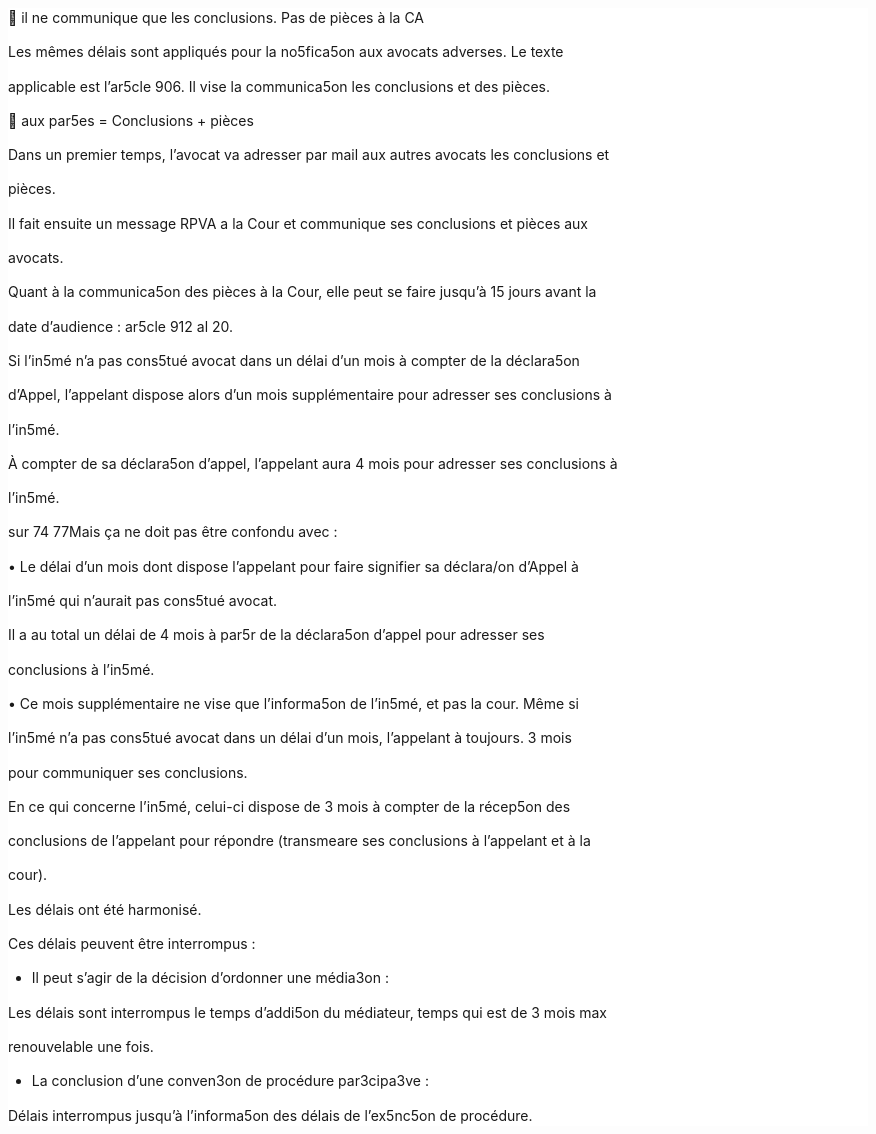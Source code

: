  il ne communique que les conclusions. Pas de pièces à la CA

Les mêmes délais sont appliqués pour la no5fica5on aux avocats adverses. Le texte

applicable est l’ar5cle 906. Il vise la communica5on les conclusions et des pièces.

 aux par5es = Conclusions + pièces

Dans un premier temps, l’avocat va adresser par mail aux autres avocats les conclusions et

pièces.

Il fait ensuite un message RPVA a la Cour et communique ses conclusions et pièces aux

avocats.

Quant à la communica5on des pièces à la Cour, elle peut se faire jusqu’à 15 jours avant la

date d’audience : ar5cle 912 al 20.

Si l’in5mé n’a pas cons5tué avocat dans un délai d’un mois à compter de la déclara5on

d’Appel, l’appelant dispose alors d’un mois supplémentaire pour adresser ses conclusions à

l’in5mé.

À compter de sa déclara5on d’appel, l’appelant aura 4 mois pour adresser ses conclusions à

l’in5mé.

sur 74 77Mais ça ne doit pas être confondu avec :

• Le délai d’un mois dont dispose l’appelant pour faire signifier sa déclara/on d’Appel à

l’in5mé qui n’aurait pas cons5tué avocat.

Il a au total un délai de 4 mois à par5r de la déclara5on d’appel pour adresser ses

conclusions à l’in5mé.

• Ce mois supplémentaire ne vise que l’informa5on de l’in5mé, et pas la cour. Même si

l’in5mé n’a pas cons5tué avocat dans un délai d’un mois, l’appelant à toujours. 3 mois

pour communiquer ses conclusions.

En ce qui concerne l’in5mé, celui-ci dispose de 3 mois à compter de la récep5on des

conclusions de l’appelant pour répondre (transmeare ses conclusions à l’appelant et à la

cour).

Les délais ont été harmonisé.

Ces délais peuvent être interrompus :

- Il peut s’agir de la décision d’ordonner une média3on :

Les délais sont interrompus le temps d’addi5on du médiateur, temps qui est de 3 mois max

renouvelable une fois.

- La conclusion d’une conven3on de procédure par3cipa3ve :

Délais interrompus jusqu’à l’informa5on des délais de l’ex5nc5on de procédure.
